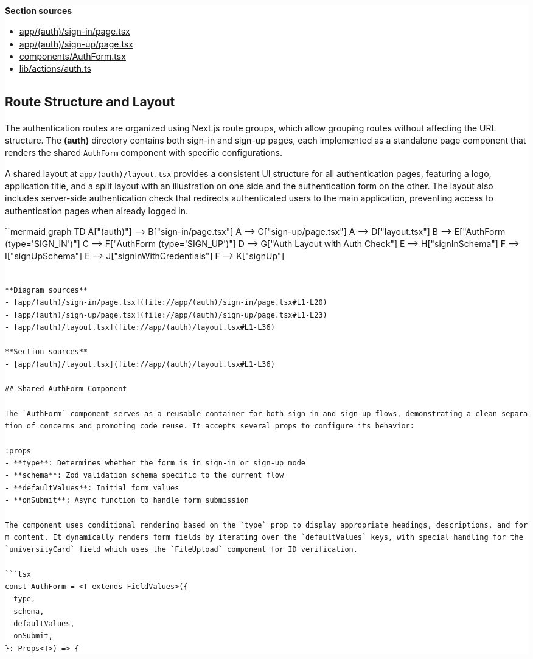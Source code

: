 **Section sources**
- [app/(auth)/sign-in/page.tsx](file://app/(auth)/sign-in/page.tsx#L1-L20)
- [app/(auth)/sign-up/page.tsx](file://app/(auth)/sign-up/page.tsx#L1-L23)
- [components/AuthForm.tsx](file://components/AuthForm.tsx#L1-L135)
- [lib/actions/auth.ts](file://lib/actions/auth.ts#L1-L85)

## Route Structure and Layout

The authentication routes are organized using Next.js route groups, which allow grouping routes without affecting the URL structure. The **(auth)** directory contains both sign-in and sign-up pages, each implemented as a standalone page component that renders the shared `AuthForm` component with specific configurations.

A shared layout at `app/(auth)/layout.tsx` provides a consistent UI structure for all authentication pages, featuring a logo, application title, and a split layout with an illustration on one side and the authentication form on the other. The layout also includes server-side authentication check that redirects authenticated users to the main application, preventing access to authentication pages when already logged in.

``mermaid
graph TD
A["(auth)"] --> B["sign-in/page.tsx"]
A --> C["sign-up/page.tsx"]
A --> D["layout.tsx"]
B --> E["AuthForm (type='SIGN_IN')"]
C --> F["AuthForm (type='SIGN_UP')"]
D --> G["Auth Layout with Auth Check"]
E --> H["signInSchema"]
F --> I["signUpSchema"]
E --> J["signInWithCredentials"]
F --> K["signUp"]
```

**Diagram sources**
- [app/(auth)/sign-in/page.tsx](file://app/(auth)/sign-in/page.tsx#L1-L20)
- [app/(auth)/sign-up/page.tsx](file://app/(auth)/sign-up/page.tsx#L1-L23)
- [app/(auth)/layout.tsx](file://app/(auth)/layout.tsx#L1-L36)

**Section sources**
- [app/(auth)/layout.tsx](file://app/(auth)/layout.tsx#L1-L36)

## Shared AuthForm Component

The `AuthForm` component serves as a reusable container for both sign-in and sign-up flows, demonstrating a clean separation of concerns and promoting code reuse. It accepts several props to configure its behavior:

:props
- **type**: Determines whether the form is in sign-in or sign-up mode
- **schema**: Zod validation schema specific to the current flow
- **defaultValues**: Initial form values
- **onSubmit**: Async function to handle form submission

The component uses conditional rendering based on the `type` prop to display appropriate headings, descriptions, and form content. It dynamically renders form fields by iterating over the `defaultValues` keys, with special handling for the `universityCard` field which uses the `FileUpload` component for ID verification.

```tsx
const AuthForm = <T extends FieldValues>({
  type,
  schema,
  defaultValues,
  onSubmit,
}: Props<T>) => {
```